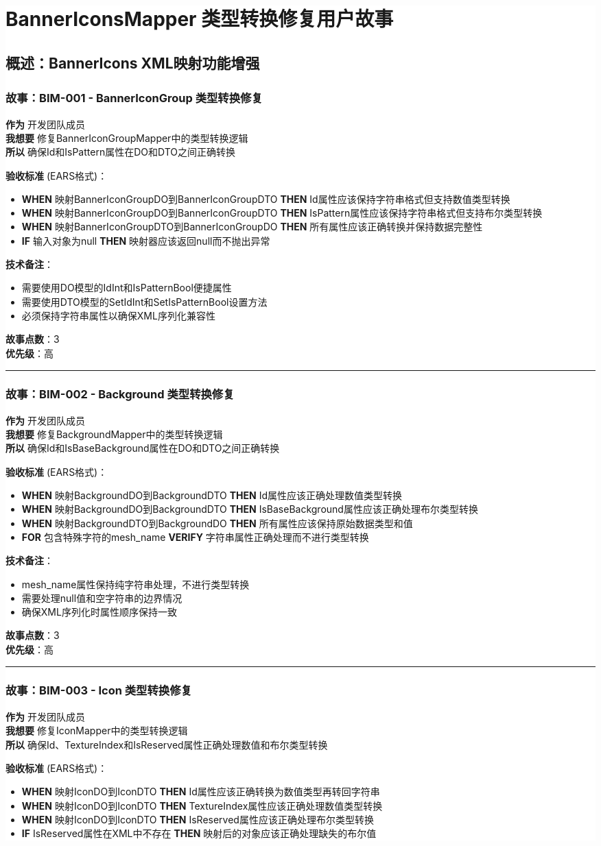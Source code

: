 # BannerIconsMapper 类型转换修复用户故事

## 概述：BannerIcons XML映射功能增强

### 故事：BIM-001 - BannerIconGroup 类型转换修复
**作为** 开发团队成员  
**我想要** 修复BannerIconGroupMapper中的类型转换逻辑  
**所以** 确保Id和IsPattern属性在DO和DTO之间正确转换

**验收标准** (EARS格式)：
- **WHEN** 映射BannerIconGroupDO到BannerIconGroupDTO **THEN** Id属性应该保持字符串格式但支持数值类型转换
- **WHEN** 映射BannerIconGroupDO到BannerIconGroupDTO **THEN** IsPattern属性应该保持字符串格式但支持布尔类型转换
- **WHEN** 映射BannerIconGroupDTO到BannerIconGroupDO **THEN** 所有属性应该正确转换并保持数据完整性
- **IF** 输入对象为null **THEN** 映射器应该返回null而不抛出异常

**技术备注**：
- 需要使用DO模型的IdInt和IsPatternBool便捷属性
- 需要使用DTO模型的SetIdInt和SetIsPatternBool设置方法
- 必须保持字符串属性以确保XML序列化兼容性

**故事点数**：3  
**优先级**：高

---

### 故事：BIM-002 - Background 类型转换修复
**作为** 开发团队成员  
**我想要** 修复BackgroundMapper中的类型转换逻辑  
**所以** 确保Id和IsBaseBackground属性在DO和DTO之间正确转换

**验收标准** (EARS格式)：
- **WHEN** 映射BackgroundDO到BackgroundDTO **THEN** Id属性应该正确处理数值类型转换
- **WHEN** 映射BackgroundDO到BackgroundDTO **THEN** IsBaseBackground属性应该正确处理布尔类型转换
- **WHEN** 映射BackgroundDTO到BackgroundDO **THEN** 所有属性应该保持原始数据类型和值
- **FOR** 包含特殊字符的mesh_name **VERIFY** 字符串属性正确处理而不进行类型转换

**技术备注**：
- mesh_name属性保持纯字符串处理，不进行类型转换
- 需要处理null值和空字符串的边界情况
- 确保XML序列化时属性顺序保持一致

**故事点数**：3  
**优先级**：高

---

### 故事：BIM-003 - Icon 类型转换修复
**作为** 开发团队成员  
**我想要** 修复IconMapper中的类型转换逻辑  
**所以** 确保Id、TextureIndex和IsReserved属性正确处理数值和布尔类型转换

**验收标准** (EARS格式)：
- **WHEN** 映射IconDO到IconDTO **THEN** Id属性应该正确转换为数值类型再转回字符串
- **WHEN** 映射IconDO到IconDTO **THEN** TextureIndex属性应该正确处理数值类型转换
- **WHEN** 映射IconDO到IconDTO **THEN** IsReserved属性应该正确处理布尔类型转换
- **IF** IsReserved属性在XML中不存在 **THEN** 映射后的对象应该正确处理缺失的布尔值

